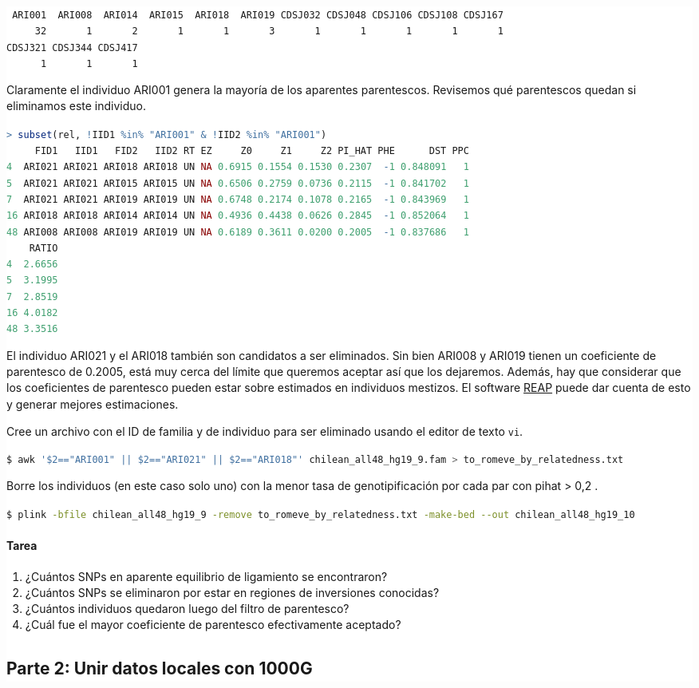 ```
 ARI001  ARI008  ARI014  ARI015  ARI018  ARI019 CDSJ032 CDSJ048 CDSJ106 CDSJ108 CDSJ167 
     32       1       2       1       1       3       1       1       1       1       1 
CDSJ321 CDSJ344 CDSJ417 
      1       1       1 
```

 Claramente el individuo ARI001 genera la mayoría de los aparentes parentescos. Revisemos qué parentescos quedan si eliminamos este individuo.

```R
> subset(rel, !IID1 %in% "ARI001" & !IID2 %in% "ARI001")
     FID1   IID1   FID2   IID2 RT EZ     Z0     Z1     Z2 PI_HAT PHE      DST PPC
4  ARI021 ARI021 ARI018 ARI018 UN NA 0.6915 0.1554 0.1530 0.2307  -1 0.848091   1
5  ARI021 ARI021 ARI015 ARI015 UN NA 0.6506 0.2759 0.0736 0.2115  -1 0.841702   1
7  ARI021 ARI021 ARI019 ARI019 UN NA 0.6748 0.2174 0.1078 0.2165  -1 0.843969   1
16 ARI018 ARI018 ARI014 ARI014 UN NA 0.4936 0.4438 0.0626 0.2845  -1 0.852064   1
48 ARI008 ARI008 ARI019 ARI019 UN NA 0.6189 0.3611 0.0200 0.2005  -1 0.837686   1
    RATIO
4  2.6656
5  3.1995
7  2.8519
16 4.0182
48 3.3516
```

El individuo ARI021 y el ARI018 también son candidatos a ser eliminados. Sin bien ARI008 y ARI019 tienen un coeficiente de parentesco de 0.2005, está muy cerca del límite que queremos aceptar así que los dejaremos. Además, hay que considerar que los coeficientes de parentesco pueden estar sobre estimados en individuos mestizos. El software [REAP](https://www.ncbi.nlm.nih.gov/pubmed/22748210) puede dar cuenta de esto y generar mejores estimaciones.

Cree un archivo con el ID de familia y de individuo para ser eliminado usando el editor de texto `vi`.
```sh
$ awk '$2=="ARI001" || $2=="ARI021" || $2=="ARI018"' chilean_all48_hg19_9.fam > to_romeve_by_relatedness.txt
```
Borre los individuos (en este caso solo uno) con la menor tasa de genotipificación por cada par con pihat > 0,2 .
```sh
$ plink -bfile chilean_all48_hg19_9 -remove to_romeve_by_relatedness.txt -make-bed --out chilean_all48_hg19_10
```

#### Tarea

1. ¿Cuántos SNPs en aparente equilibrio de ligamiento se encontraron?
2. ¿Cuántos SNPs se eliminaron por estar en regiones de inversiones conocidas?
3. ¿Cuántos individuos quedaron luego del filtro de parentesco?
4. ¿Cuál fue el mayor coeficiente de parentesco efectivamente aceptado?



## Parte 2: Unir datos locales con 1000G
